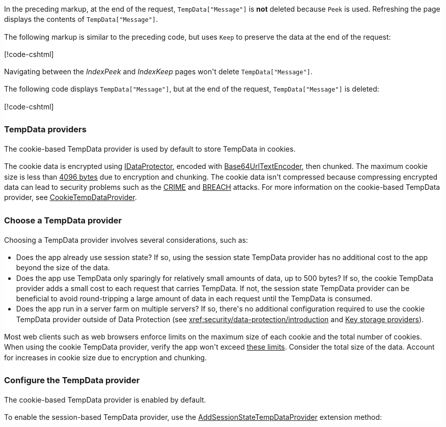 In the preceding markup, at the end of the request, `TempData["Message"]` is **not** deleted because `Peek` is used. Refreshing the page displays the contents of `TempData["Message"]`.

The following markup is similar to the preceding code, but uses `Keep` to preserve the data at the end of the request:

[!code-cshtml[](app-state/3.0samples/RazorPagesContacts/Pages/Customers/IndexKeep.cshtml?range=1-14)]

Navigating between the *IndexPeek* and *IndexKeep* pages won't delete `TempData["Message"]`.

The following code displays `TempData["Message"]`, but at the end of the request, `TempData["Message"]` is deleted:

[!code-cshtml[](app-state/3.0samples/RazorPagesContacts/Pages/Customers/Index.cshtml?range=1-14)]

### TempData providers

The cookie-based TempData provider is used by default to store TempData in cookies.

The cookie data is encrypted using [IDataProtector](/dotnet/api/microsoft.aspnetcore.dataprotection.idataprotector), encoded with [Base64UrlTextEncoder](/dotnet/api/microsoft.aspnetcore.webutilities.base64urltextencoder), then chunked. The maximum cookie size is less than [4096 bytes](http://www.faqs.org/rfcs/rfc2965.html) due to encryption and chunking. The cookie data isn't compressed because compressing encrypted data can lead to security problems such as the [CRIME](https://wikipedia.org/wiki/CRIME_(security_exploit)) and [BREACH](https://wikipedia.org/wiki/BREACH_(security_exploit)) attacks. For more information on the cookie-based TempData provider, see [CookieTempDataProvider](/dotnet/api/microsoft.aspnetcore.mvc.viewfeatures.cookietempdataprovider).

### Choose a TempData provider

Choosing a TempData provider involves several considerations, such as:

* Does the app already use session state? If so, using the session state TempData provider has no additional cost to the app beyond the size of the data.
* Does the app use TempData only sparingly for relatively small amounts of data, up to 500 bytes? If so, the cookie TempData provider adds a small cost to each request that carries TempData. If not, the session state TempData provider can be beneficial to avoid round-tripping a large amount of data in each request until the TempData is consumed.
* Does the app run in a server farm on multiple servers? If so, there's no additional configuration required to use the cookie TempData provider outside of Data Protection (see <xref:security/data-protection/introduction> and [Key storage providers](xref:security/data-protection/implementation/key-storage-providers)).

Most web clients such as web browsers enforce limits on the maximum size of each cookie and the total number of cookies. When using the cookie TempData provider, verify the app won't exceed [these limits](http://www.faqs.org/rfcs/rfc2965.html). Consider the total size of the data. Account for increases in cookie size due to encryption and chunking.

### Configure the TempData provider

The cookie-based TempData provider is enabled by default.

To enable the session-based TempData provider, use the [AddSessionStateTempDataProvider](/dotnet/api/microsoft.extensions.dependencyinjection.mvcviewfeaturesmvcbuilderextensions.addsessionstatetempdataprovider) extension method:

